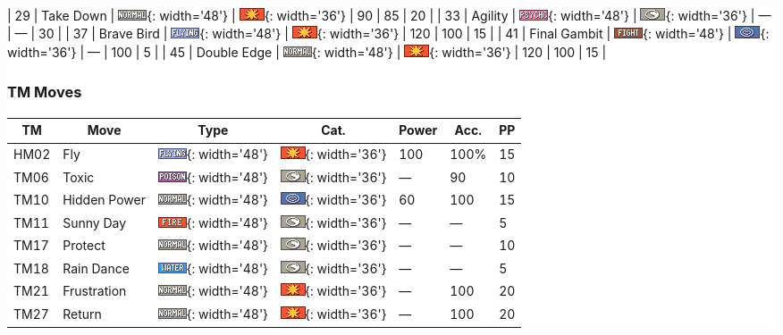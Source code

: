 | 29 | Take Down | ![normal](../assets/types/normal.png){: width='48'} | ![physical](../assets/move_category/physical.png){: width='36'} | 90 | 85 | 20 |
| 33 | Agility | ![psychic](../assets/types/psychic.png){: width='48'} | ![status](../assets/move_category/status.png){: width='36'} | — | — | 30 |
| 37 | Brave Bird | ![flying](../assets/types/flying.png){: width='48'} | ![physical](../assets/move_category/physical.png){: width='36'} | 120 | 100 | 15 |
| 41 | Final Gambit | ![fighting](../assets/types/fighting.png){: width='48'} | ![special](../assets/move_category/special.png){: width='36'} | — | 100 | 5 |
| 45 | Double Edge | ![normal](../assets/types/normal.png){: width='48'} | ![physical](../assets/move_category/physical.png){: width='36'} | 120 | 100 | 15 |

### TM Moves

| TM | Move | Type | Cat. | Power | Acc. | PP |
| --- | --- | --- | --- | --- | --- | --- |
| HM02 | Fly | ![flying](../assets/types/flying.png){: width='48'} | ![physical](../assets/move_category/physical.png){: width='36'} | 100 | 100% | 15 |
| TM06 | Toxic | ![poison](../assets/types/poison.png){: width='48'} | ![status](../assets/move_category/status.png){: width='36'} | — | 90 | 10 |
| TM10 | Hidden Power | ![normal](../assets/types/normal.png){: width='48'} | ![special](../assets/move_category/special.png){: width='36'} | 60 | 100 | 15 |
| TM11 | Sunny Day | ![fire](../assets/types/fire.png){: width='48'} | ![status](../assets/move_category/status.png){: width='36'} | — | — | 5 |
| TM17 | Protect | ![normal](../assets/types/normal.png){: width='48'} | ![status](../assets/move_category/status.png){: width='36'} | — | — | 10 |
| TM18 | Rain Dance | ![water](../assets/types/water.png){: width='48'} | ![status](../assets/move_category/status.png){: width='36'} | — | — | 5 |
| TM21 | Frustration | ![normal](../assets/types/normal.png){: width='48'} | ![physical](../assets/move_category/physical.png){: width='36'} | — | 100 | 20 |
| TM27 | Return | ![normal](../assets/types/normal.png){: width='48'} | ![physical](../assets/move_category/physical.png){: width='36'} | — | 100 | 20 |